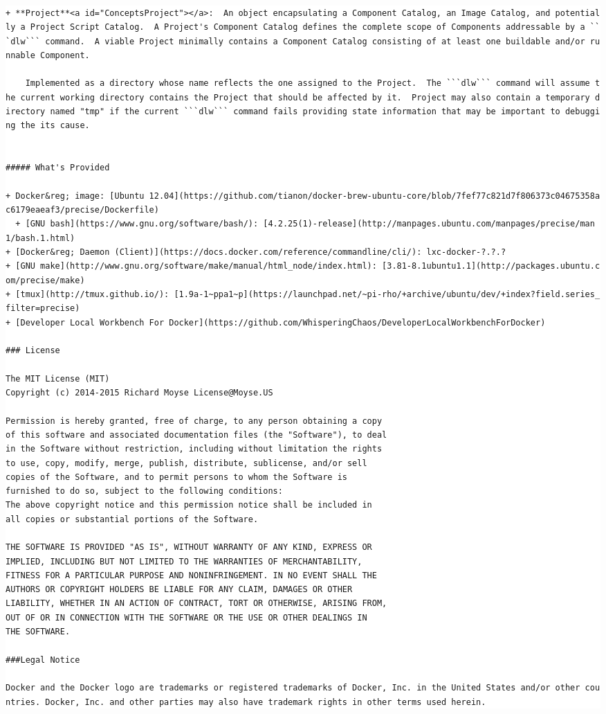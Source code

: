 ```
+ **Project**<a id="ConceptsProject"></a>:  An object encapsulating a Component Catalog, an Image Catalog, and potentially a Project Script Catalog.  A Project's Component Catalog defines the complete scope of Components addressable by a ```dlw``` command.  A viable Project minimally contains a Component Catalog consisting of at least one buildable and/or runnable Component.  

    Implemented as a directory whose name reflects the one assigned to the Project.  The ```dlw``` command will assume the current working directory contains the Project that should be affected by it.  Project may also contain a temporary directory named "tmp" if the current ```dlw``` command fails providing state information that may be important to debugging the its cause. 


##### What's Provided

+ Docker&reg; image: [Ubuntu 12.04](https://github.com/tianon/docker-brew-ubuntu-core/blob/7fef77c821d7f806373c04675358ac6179eaeaf3/precise/Dockerfile)
  + [GNU bash](https://www.gnu.org/software/bash/): [4.2.25(1)-release](http://manpages.ubuntu.com/manpages/precise/man1/bash.1.html)
+ [Docker&reg; Daemon (Client)](https://docs.docker.com/reference/commandline/cli/): lxc-docker-?.?.?
+ [GNU make](http://www.gnu.org/software/make/manual/html_node/index.html): [3.81-8.1ubuntu1.1](http://packages.ubuntu.com/precise/make)
+ [tmux](http://tmux.github.io/): [1.9a-1~ppa1~p](https://launchpad.net/~pi-rho/+archive/ubuntu/dev/+index?field.series_filter=precise)
+ [Developer Local Workbench For Docker](https://github.com/WhisperingChaos/DeveloperLocalWorkbenchForDocker)

### License

The MIT License (MIT)
Copyright (c) 2014-2015 Richard Moyse License@Moyse.US

Permission is hereby granted, free of charge, to any person obtaining a copy
of this software and associated documentation files (the "Software"), to deal
in the Software without restriction, including without limitation the rights
to use, copy, modify, merge, publish, distribute, sublicense, and/or sell
copies of the Software, and to permit persons to whom the Software is
furnished to do so, subject to the following conditions:
The above copyright notice and this permission notice shall be included in
all copies or substantial portions of the Software.

THE SOFTWARE IS PROVIDED "AS IS", WITHOUT WARRANTY OF ANY KIND, EXPRESS OR
IMPLIED, INCLUDING BUT NOT LIMITED TO THE WARRANTIES OF MERCHANTABILITY,
FITNESS FOR A PARTICULAR PURPOSE AND NONINFRINGEMENT. IN NO EVENT SHALL THE
AUTHORS OR COPYRIGHT HOLDERS BE LIABLE FOR ANY CLAIM, DAMAGES OR OTHER
LIABILITY, WHETHER IN AN ACTION OF CONTRACT, TORT OR OTHERWISE, ARISING FROM,
OUT OF OR IN CONNECTION WITH THE SOFTWARE OR THE USE OR OTHER DEALINGS IN
THE SOFTWARE.

###Legal Notice

Docker and the Docker logo are trademarks or registered trademarks of Docker, Inc. in the United States and/or other countries. Docker, Inc. and other parties may also have trademark rights in other terms used herein.
